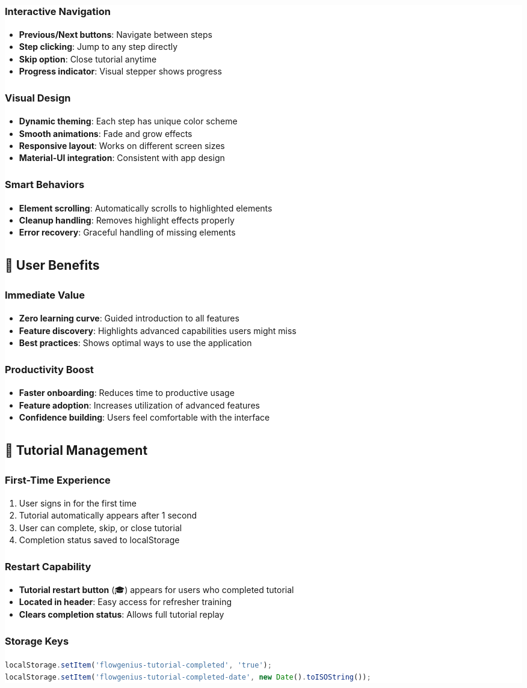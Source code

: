 ### **Interactive Navigation**
- **Previous/Next buttons**: Navigate between steps
- **Step clicking**: Jump to any step directly
- **Skip option**: Close tutorial anytime
- **Progress indicator**: Visual stepper shows progress

### **Visual Design**
- **Dynamic theming**: Each step has unique color scheme
- **Smooth animations**: Fade and grow effects
- **Responsive layout**: Works on different screen sizes
- **Material-UI integration**: Consistent with app design

### **Smart Behaviors**
- **Element scrolling**: Automatically scrolls to highlighted elements
- **Cleanup handling**: Removes highlight effects properly
- **Error recovery**: Graceful handling of missing elements

## 🚀 **User Benefits**

### **Immediate Value**
- **Zero learning curve**: Guided introduction to all features
- **Feature discovery**: Highlights advanced capabilities users might miss
- **Best practices**: Shows optimal ways to use the application

### **Productivity Boost**
- **Faster onboarding**: Reduces time to productive usage
- **Feature adoption**: Increases utilization of advanced features
- **Confidence building**: Users feel comfortable with the interface

## 🔄 **Tutorial Management**

### **First-Time Experience**
1. User signs in for the first time
2. Tutorial automatically appears after 1 second
3. User can complete, skip, or close tutorial
4. Completion status saved to localStorage

### **Restart Capability**
- **Tutorial restart button** (🎓) appears for users who completed tutorial
- **Located in header**: Easy access for refresher training
- **Clears completion status**: Allows full tutorial replay

### **Storage Keys**
```typescript
localStorage.setItem('flowgenius-tutorial-completed', 'true');
localStorage.setItem('flowgenius-tutorial-completed-date', new Date().toISOString());
```
